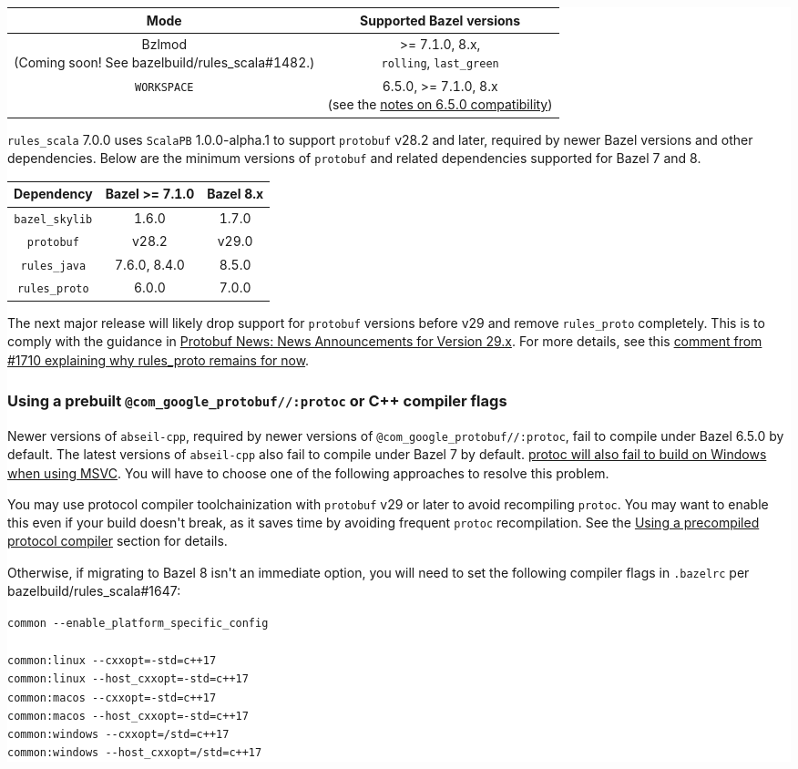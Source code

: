 | Mode | Supported Bazel versions |
| :-: |  :-: |
| Bzlmod<br/>(Coming soon! See bazelbuild/rules_scala#1482.) | >= 7.1.0, 8.x,<br/>`rolling`, `last_green` |
| `WORKSPACE` | 6.5.0, >= 7.1.0, 8.x<br/>(see the [notes on 6.5.0 compatibility](#6.5.0)) |

`rules_scala` 7.0.0 uses `ScalaPB` 1.0.0-alpha.1 to support `protobuf` v28.2 and
later, required by newer Bazel versions and other dependencies. Below are the
minimum versions of `protobuf` and related dependencies supported for Bazel 7
and 8.

| Dependency | Bazel >= 7.1.0 | Bazel 8.x |
| :--------: | :------------: | :-------: |
| `bazel_skylib` | 1.6.0 | 1.7.0 |
| `protobuf` | v28.2 | v29.0 |
| `rules_java` | 7.6.0, 8.4.0 | 8.5.0 |
| `rules_proto` | 6.0.0 | 7.0.0 |

The next major release will likely drop support for `protobuf` versions before
v29 and remove `rules_proto` completely. This is to comply with the guidance in
[Protobuf News: News Announcements for Version 29.x](
https://protobuf.dev/news/v29/). For more details, see this [comment from #1710
explaining why rules_proto remains for now](
https://github.com/bazelbuild/rules_scala/pull/1710#issuecomment-2750001012).

### Using a prebuilt `@com_google_protobuf//:protoc` or C++ compiler flags

Newer versions of `abseil-cpp`, required by newer versions of
`@com_google_protobuf//:protoc`, fail to compile under Bazel 6.5.0 by default.
The latest versions of `abseil-cpp` also fail to compile under Bazel 7 by
default. [protoc will also fail to build on Windows when using
MSVC](#protoc-msvc). You will have to choose one of the following approaches to
resolve this problem.

You may use protocol compiler toolchainization with `protobuf` v29 or later to
avoid recompiling `protoc`. You may want to enable this even if your build
doesn't break, as it saves time by avoiding frequent `protoc` recompilation. See
the [Using a precompiled protocol compiler](#protoc) section for details.

Otherwise, if migrating to Bazel 8 isn't an immediate option, you will need to
set the following compiler flags in `.bazelrc` per bazelbuild/rules_scala#1647:

```txt
common --enable_platform_specific_config

common:linux --cxxopt=-std=c++17
common:linux --host_cxxopt=-std=c++17
common:macos --cxxopt=-std=c++17
common:macos --host_cxxopt=-std=c++17
common:windows --cxxopt=/std=c++17
common:windows --host_cxxopt=/std=c++17
```
